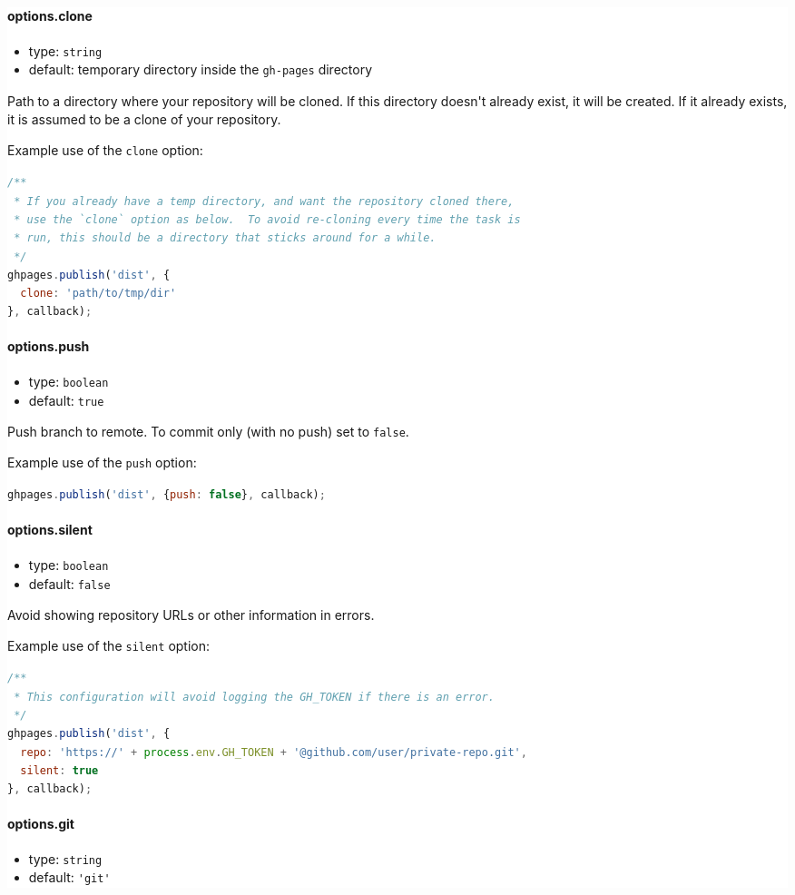 
#### <a id="optionsclone">options.clone</a>
 * type: `string`
 * default: temporary directory inside the `gh-pages` directory

Path to a directory where your repository will be cloned.  If this directory doesn't already exist, it will be created.  If it already exists, it is assumed to be a clone of your repository.

Example use of the `clone` option:

```js
/**
 * If you already have a temp directory, and want the repository cloned there,
 * use the `clone` option as below.  To avoid re-cloning every time the task is
 * run, this should be a directory that sticks around for a while.
 */
ghpages.publish('dist', {
  clone: 'path/to/tmp/dir'
}, callback);
```


#### <a id="optionspush">options.push</a>
 * type: `boolean`
 * default: `true`

Push branch to remote.  To commit only (with no push) set to `false`.

Example use of the `push` option:

```js
ghpages.publish('dist', {push: false}, callback);
```


#### <a id="optionssilent">options.silent</a>
 * type: `boolean`
 * default: `false`

Avoid showing repository URLs or other information in errors.

Example use of the `silent` option:

```js
/**
 * This configuration will avoid logging the GH_TOKEN if there is an error.
 */
ghpages.publish('dist', {
  repo: 'https://' + process.env.GH_TOKEN + '@github.com/user/private-repo.git',
  silent: true
}, callback);
```


#### <a id="optionsgit">options.git</a>
 * type: `string`
 * default: `'git'`
